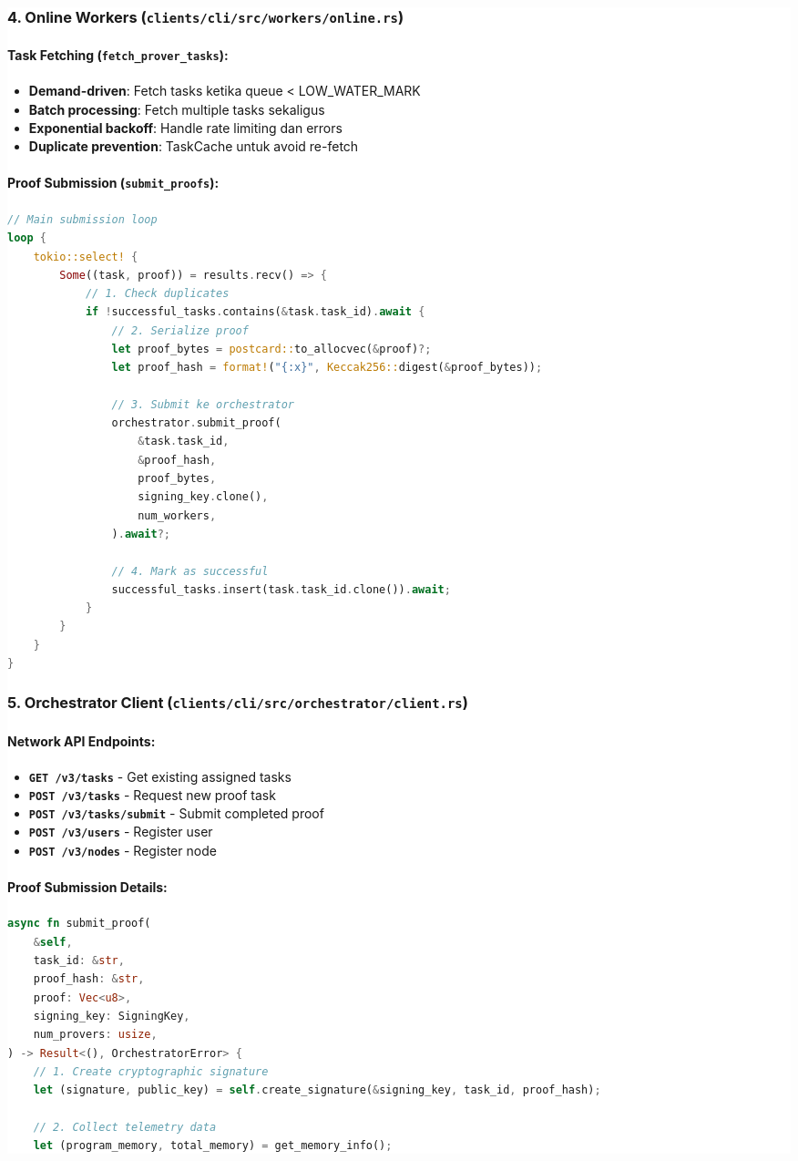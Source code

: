 ### 4. **Online Workers** (`clients/cli/src/workers/online.rs`)

#### Task Fetching (`fetch_prover_tasks`):
- **Demand-driven**: Fetch tasks ketika queue < LOW_WATER_MARK
- **Batch processing**: Fetch multiple tasks sekaligus
- **Exponential backoff**: Handle rate limiting dan errors
- **Duplicate prevention**: TaskCache untuk avoid re-fetch

#### Proof Submission (`submit_proofs`):
```rust
// Main submission loop
loop {
    tokio::select! {
        Some((task, proof)) = results.recv() => {
            // 1. Check duplicates
            if !successful_tasks.contains(&task.task_id).await {
                // 2. Serialize proof
                let proof_bytes = postcard::to_allocvec(&proof)?;
                let proof_hash = format!("{:x}", Keccak256::digest(&proof_bytes));
                
                // 3. Submit ke orchestrator
                orchestrator.submit_proof(
                    &task.task_id,
                    &proof_hash,
                    proof_bytes,
                    signing_key.clone(),
                    num_workers,
                ).await?;
                
                // 4. Mark as successful
                successful_tasks.insert(task.task_id.clone()).await;
            }
        }
    }
}
```

### 5. **Orchestrator Client** (`clients/cli/src/orchestrator/client.rs`)

#### Network API Endpoints:
- **`GET /v3/tasks`** - Get existing assigned tasks
- **`POST /v3/tasks`** - Request new proof task
- **`POST /v3/tasks/submit`** - Submit completed proof
- **`POST /v3/users`** - Register user
- **`POST /v3/nodes`** - Register node

#### Proof Submission Details:
```rust
async fn submit_proof(
    &self,
    task_id: &str,
    proof_hash: &str,
    proof: Vec<u8>,
    signing_key: SigningKey,
    num_provers: usize,
) -> Result<(), OrchestratorError> {
    // 1. Create cryptographic signature
    let (signature, public_key) = self.create_signature(&signing_key, task_id, proof_hash);
    
    // 2. Collect telemetry data
    let (program_memory, total_memory) = get_memory_info();
```